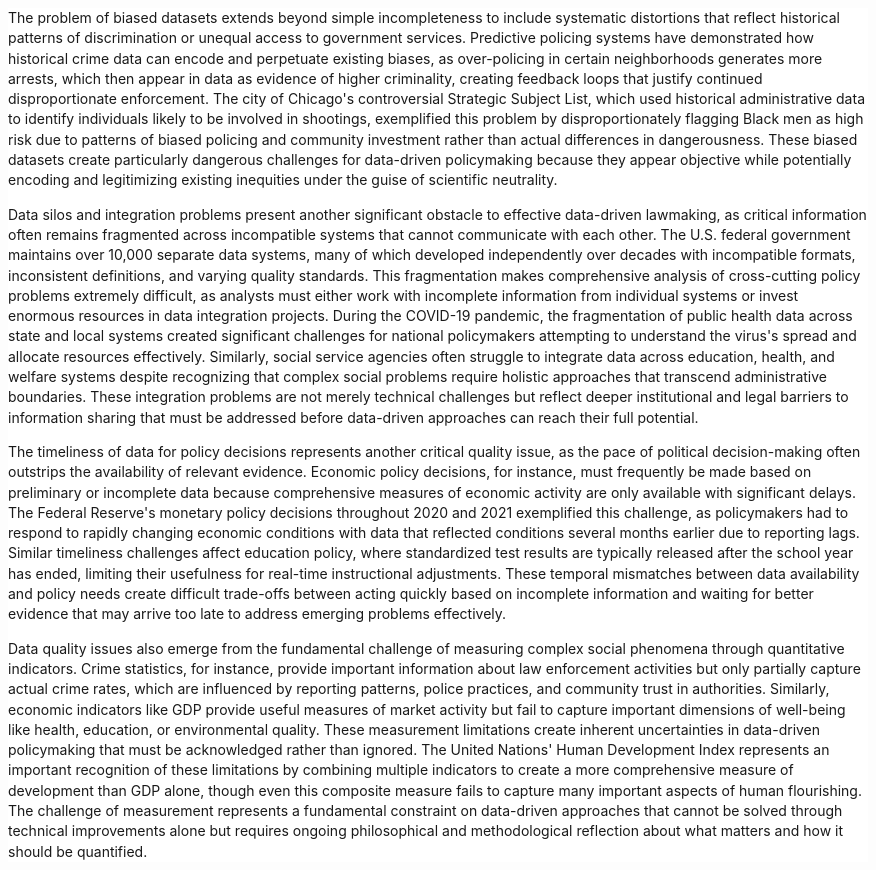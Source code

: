 The problem of biased datasets extends beyond simple incompleteness to include systematic distortions that reflect historical patterns of discrimination or unequal access to government services. Predictive policing systems have demonstrated how historical crime data can encode and perpetuate existing biases, as over-policing in certain neighborhoods generates more arrests, which then appear in data as evidence of higher criminality, creating feedback loops that justify continued disproportionate enforcement. The city of Chicago's controversial Strategic Subject List, which used historical administrative data to identify individuals likely to be involved in shootings, exemplified this problem by disproportionately flagging Black men as high risk due to patterns of biased policing and community investment rather than actual differences in dangerousness. These biased datasets create particularly dangerous challenges for data-driven policymaking because they appear objective while potentially encoding and legitimizing existing inequities under the guise of scientific neutrality.

Data silos and integration problems present another significant obstacle to effective data-driven lawmaking, as critical information often remains fragmented across incompatible systems that cannot communicate with each other. The U.S. federal government maintains over 10,000 separate data systems, many of which developed independently over decades with incompatible formats, inconsistent definitions, and varying quality standards. This fragmentation makes comprehensive analysis of cross-cutting policy problems extremely difficult, as analysts must either work with incomplete information from individual systems or invest enormous resources in data integration projects. During the COVID-19 pandemic, the fragmentation of public health data across state and local systems created significant challenges for national policymakers attempting to understand the virus's spread and allocate resources effectively. Similarly, social service agencies often struggle to integrate data across education, health, and welfare systems despite recognizing that complex social problems require holistic approaches that transcend administrative boundaries. These integration problems are not merely technical challenges but reflect deeper institutional and legal barriers to information sharing that must be addressed before data-driven approaches can reach their full potential.

The timeliness of data for policy decisions represents another critical quality issue, as the pace of political decision-making often outstrips the availability of relevant evidence. Economic policy decisions, for instance, must frequently be made based on preliminary or incomplete data because comprehensive measures of economic activity are only available with significant delays. The Federal Reserve's monetary policy decisions throughout 2020 and 2021 exemplified this challenge, as policymakers had to respond to rapidly changing economic conditions with data that reflected conditions several months earlier due to reporting lags. Similar timeliness challenges affect education policy, where standardized test results are typically released after the school year has ended, limiting their usefulness for real-time instructional adjustments. These temporal mismatches between data availability and policy needs create difficult trade-offs between acting quickly based on incomplete information and waiting for better evidence that may arrive too late to address emerging problems effectively.

Data quality issues also emerge from the fundamental challenge of measuring complex social phenomena through quantitative indicators. Crime statistics, for instance, provide important information about law enforcement activities but only partially capture actual crime rates, which are influenced by reporting patterns, police practices, and community trust in authorities. Similarly, economic indicators like GDP provide useful measures of market activity but fail to capture important dimensions of well-being like health, education, or environmental quality. These measurement limitations create inherent uncertainties in data-driven policymaking that must be acknowledged rather than ignored. The United Nations' Human Development Index represents an important recognition of these limitations by combining multiple indicators to create a more comprehensive measure of development than GDP alone, though even this composite measure fails to capture many important aspects of human flourishing. The challenge of measurement represents a fundamental constraint on data-driven approaches that cannot be solved through technical improvements alone but requires ongoing philosophical and methodological reflection about what matters and how it should be quantified.
